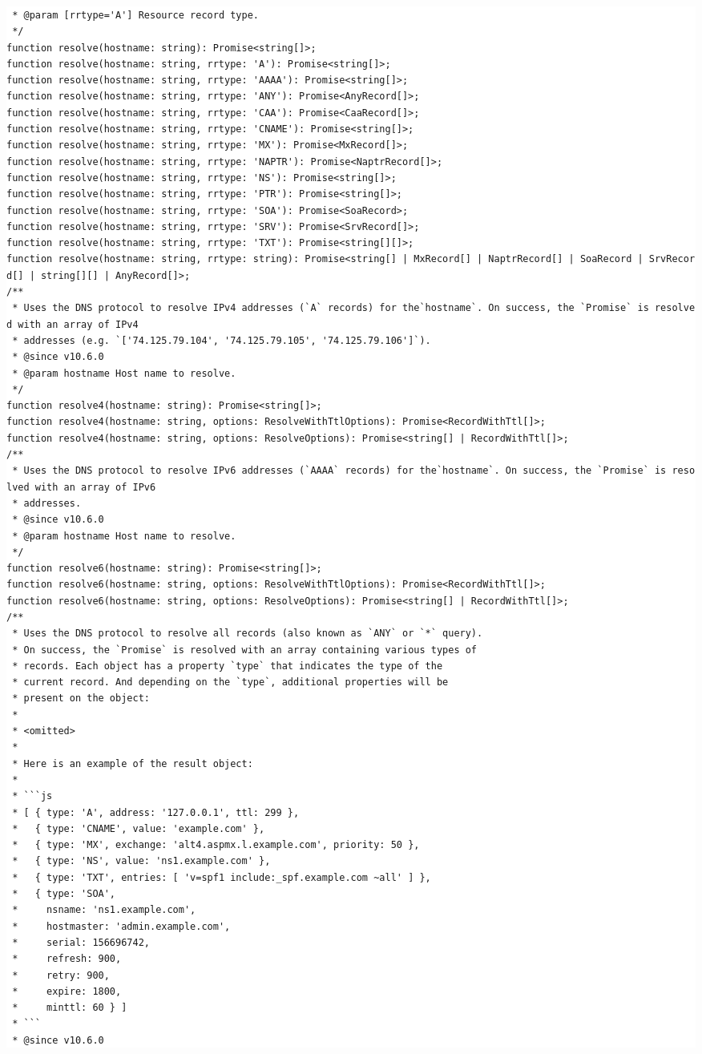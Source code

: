      * @param [rrtype='A'] Resource record type.
     */
    function resolve(hostname: string): Promise<string[]>;
    function resolve(hostname: string, rrtype: 'A'): Promise<string[]>;
    function resolve(hostname: string, rrtype: 'AAAA'): Promise<string[]>;
    function resolve(hostname: string, rrtype: 'ANY'): Promise<AnyRecord[]>;
    function resolve(hostname: string, rrtype: 'CAA'): Promise<CaaRecord[]>;
    function resolve(hostname: string, rrtype: 'CNAME'): Promise<string[]>;
    function resolve(hostname: string, rrtype: 'MX'): Promise<MxRecord[]>;
    function resolve(hostname: string, rrtype: 'NAPTR'): Promise<NaptrRecord[]>;
    function resolve(hostname: string, rrtype: 'NS'): Promise<string[]>;
    function resolve(hostname: string, rrtype: 'PTR'): Promise<string[]>;
    function resolve(hostname: string, rrtype: 'SOA'): Promise<SoaRecord>;
    function resolve(hostname: string, rrtype: 'SRV'): Promise<SrvRecord[]>;
    function resolve(hostname: string, rrtype: 'TXT'): Promise<string[][]>;
    function resolve(hostname: string, rrtype: string): Promise<string[] | MxRecord[] | NaptrRecord[] | SoaRecord | SrvRecord[] | string[][] | AnyRecord[]>;
    /**
     * Uses the DNS protocol to resolve IPv4 addresses (`A` records) for the`hostname`. On success, the `Promise` is resolved with an array of IPv4
     * addresses (e.g. `['74.125.79.104', '74.125.79.105', '74.125.79.106']`).
     * @since v10.6.0
     * @param hostname Host name to resolve.
     */
    function resolve4(hostname: string): Promise<string[]>;
    function resolve4(hostname: string, options: ResolveWithTtlOptions): Promise<RecordWithTtl[]>;
    function resolve4(hostname: string, options: ResolveOptions): Promise<string[] | RecordWithTtl[]>;
    /**
     * Uses the DNS protocol to resolve IPv6 addresses (`AAAA` records) for the`hostname`. On success, the `Promise` is resolved with an array of IPv6
     * addresses.
     * @since v10.6.0
     * @param hostname Host name to resolve.
     */
    function resolve6(hostname: string): Promise<string[]>;
    function resolve6(hostname: string, options: ResolveWithTtlOptions): Promise<RecordWithTtl[]>;
    function resolve6(hostname: string, options: ResolveOptions): Promise<string[] | RecordWithTtl[]>;
    /**
     * Uses the DNS protocol to resolve all records (also known as `ANY` or `*` query).
     * On success, the `Promise` is resolved with an array containing various types of
     * records. Each object has a property `type` that indicates the type of the
     * current record. And depending on the `type`, additional properties will be
     * present on the object:
     *
     * <omitted>
     *
     * Here is an example of the result object:
     *
     * ```js
     * [ { type: 'A', address: '127.0.0.1', ttl: 299 },
     *   { type: 'CNAME', value: 'example.com' },
     *   { type: 'MX', exchange: 'alt4.aspmx.l.example.com', priority: 50 },
     *   { type: 'NS', value: 'ns1.example.com' },
     *   { type: 'TXT', entries: [ 'v=spf1 include:_spf.example.com ~all' ] },
     *   { type: 'SOA',
     *     nsname: 'ns1.example.com',
     *     hostmaster: 'admin.example.com',
     *     serial: 156696742,
     *     refresh: 900,
     *     retry: 900,
     *     expire: 1800,
     *     minttl: 60 } ]
     * ```
     * @since v10.6.0
